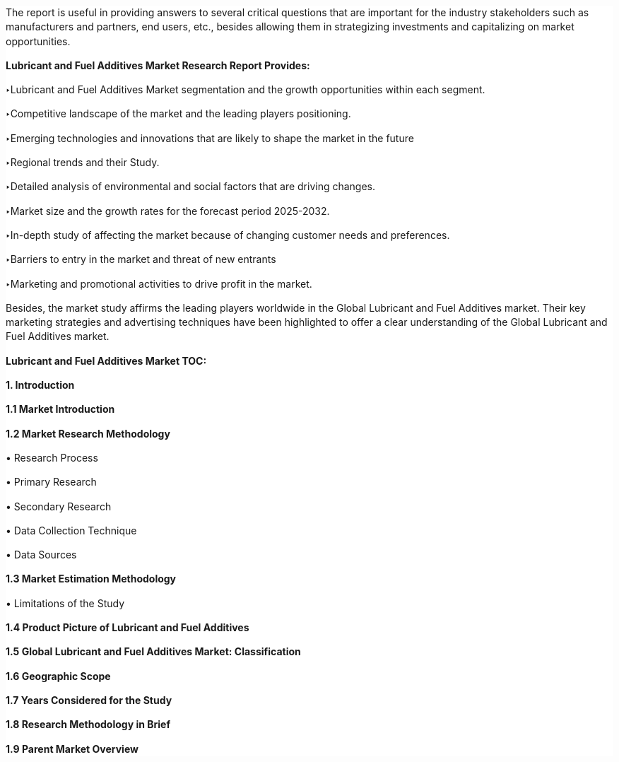 The report is useful in providing answers to several critical questions that are important for the industry stakeholders such as manufacturers and partners, end users, etc., besides allowing them in strategizing investments and capitalizing on market opportunities.

<strong>Lubricant and Fuel Additives Market Research Report Provides:</strong>

<strong>‣</strong>Lubricant and Fuel Additives Market segmentation and the growth opportunities within each segment.

<strong>‣</strong>Competitive landscape of the market and the leading players positioning.

<strong>‣</strong>Emerging technologies and innovations that are likely to shape the market in the future

<strong>‣</strong>Regional trends and their Study.

<strong>‣</strong>Detailed analysis of environmental and social factors that are driving changes.

<strong>‣</strong>Market size and the growth rates for the forecast period 2025-2032.

<strong>‣</strong>In-depth study of affecting the market because of changing customer needs and preferences.

<strong>‣</strong>Barriers to entry in the market and threat of new entrants

<strong>‣</strong>Marketing and promotional activities to drive profit in the market.

Besides, the market study affirms the leading players worldwide in the Global Lubricant and Fuel Additives market. Their key marketing strategies and advertising techniques have been highlighted to offer a clear understanding of the Global Lubricant and Fuel Additives market.

<strong>Lubricant and Fuel Additives Market TOC:</strong>

<strong>1. Introduction</strong>

<strong>1.1 Market Introduction</strong>

<strong>1.2 Market Research Methodology</strong>

• Research Process

• Primary Research

• Secondary Research

• Data Collection Technique

• Data Sources

<strong>1.3 Market Estimation Methodology</strong>

• Limitations of the Study

<strong>1.4 Product Picture of Lubricant and Fuel Additives</strong>

<strong>1.5 Global Lubricant and Fuel Additives Market: Classification</strong>

<strong>1.6 Geographic Scope</strong>

<strong>1.7 Years Considered for the Study</strong>

<strong>1.8 Research Methodology in Brief</strong>

<strong>1.9 Parent Market Overview</strong>
